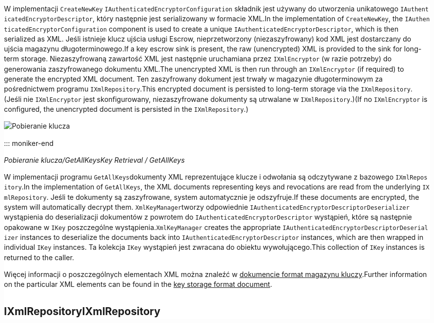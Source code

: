 <span data-ttu-id="2c3d5-147">W implementacji `CreateNewKey` `IAuthenticatedEncryptorConfiguration` składnik jest używany do utworzenia unikatowego `IAuthenticatedEncryptorDescriptor`, który następnie jest serializowany w formacie XML.</span><span class="sxs-lookup"><span data-stu-id="2c3d5-147">In the implementation of `CreateNewKey`, the `IAuthenticatedEncryptorConfiguration` component is used to create a unique `IAuthenticatedEncryptorDescriptor`, which is then serialized as XML.</span></span> <span data-ttu-id="2c3d5-148">Jeśli istnieje klucz ujścia usługi Escrow, nieprzetworzony (niezaszyfrowany) kod XML jest dostarczany do ujścia magazynu długoterminowego.</span><span class="sxs-lookup"><span data-stu-id="2c3d5-148">If a key escrow sink is present, the raw (unencrypted) XML is provided to the sink for long-term storage.</span></span> <span data-ttu-id="2c3d5-149">Niezaszyfrowaną zawartość XML jest następnie uruchamiana przez `IXmlEncryptor` (w razie potrzeby) do generowania zaszyfrowanego dokumentu XML.</span><span class="sxs-lookup"><span data-stu-id="2c3d5-149">The unencrypted XML is then run through an `IXmlEncryptor` (if required) to generate the encrypted XML document.</span></span> <span data-ttu-id="2c3d5-150">Ten zaszyfrowany dokument jest trwały w magazynie długoterminowym za pośrednictwem programu `IXmlRepository`.</span><span class="sxs-lookup"><span data-stu-id="2c3d5-150">This encrypted document is persisted to long-term storage via the `IXmlRepository`.</span></span> <span data-ttu-id="2c3d5-151">(Jeśli nie `IXmlEncryptor` jest skonfigurowany, niezaszyfrowane dokumenty są utrwalane w `IXmlRepository`.)</span><span class="sxs-lookup"><span data-stu-id="2c3d5-151">(If no `IXmlEncryptor` is configured, the unencrypted document is persisted in the `IXmlRepository`.)</span></span>

![Pobieranie klucza](key-management/_static/keyretrieval1.png)

::: moniker-end

<span data-ttu-id="2c3d5-153">*Pobieranie klucza/GetAllKeys*</span><span class="sxs-lookup"><span data-stu-id="2c3d5-153">*Key Retrieval / GetAllKeys*</span></span>

<span data-ttu-id="2c3d5-154">W implementacji programu `GetAllKeys`dokumenty XML reprezentujące klucze i odwołania są odczytywane z bazowego `IXmlRepository`.</span><span class="sxs-lookup"><span data-stu-id="2c3d5-154">In the implementation of `GetAllKeys`, the XML documents representing keys and revocations are read from the underlying `IXmlRepository`.</span></span> <span data-ttu-id="2c3d5-155">Jeśli te dokumenty są zaszyfrowane, system automatycznie je odszyfruje.</span><span class="sxs-lookup"><span data-stu-id="2c3d5-155">If these documents are encrypted, the system will automatically decrypt them.</span></span> <span data-ttu-id="2c3d5-156">`XmlKeyManager`tworzy odpowiednie `IAuthenticatedEncryptorDescriptorDeserializer` wystąpienia do deserializacji dokumentów z powrotem do `IAuthenticatedEncryptorDescriptor` wystąpień, które są następnie opakowane w `IKey` poszczególne wystąpienia.</span><span class="sxs-lookup"><span data-stu-id="2c3d5-156">`XmlKeyManager` creates the appropriate `IAuthenticatedEncryptorDescriptorDeserializer` instances to deserialize the documents back into `IAuthenticatedEncryptorDescriptor` instances, which are then wrapped in individual `IKey` instances.</span></span> <span data-ttu-id="2c3d5-157">Ta kolekcja `IKey` wystąpień jest zwracana do obiektu wywołującego.</span><span class="sxs-lookup"><span data-stu-id="2c3d5-157">This collection of `IKey` instances is returned to the caller.</span></span>

<span data-ttu-id="2c3d5-158">Więcej informacji o poszczególnych elementach XML można znaleźć w [dokumencie format magazynu kluczy](xref:security/data-protection/implementation/key-storage-format#data-protection-implementation-key-storage-format).</span><span class="sxs-lookup"><span data-stu-id="2c3d5-158">Further information on the particular XML elements can be found in the [key storage format document](xref:security/data-protection/implementation/key-storage-format#data-protection-implementation-key-storage-format).</span></span>

## <a name="ixmlrepository"></a><span data-ttu-id="2c3d5-159">IXmlRepository</span><span class="sxs-lookup"><span data-stu-id="2c3d5-159">IXmlRepository</span></span>
